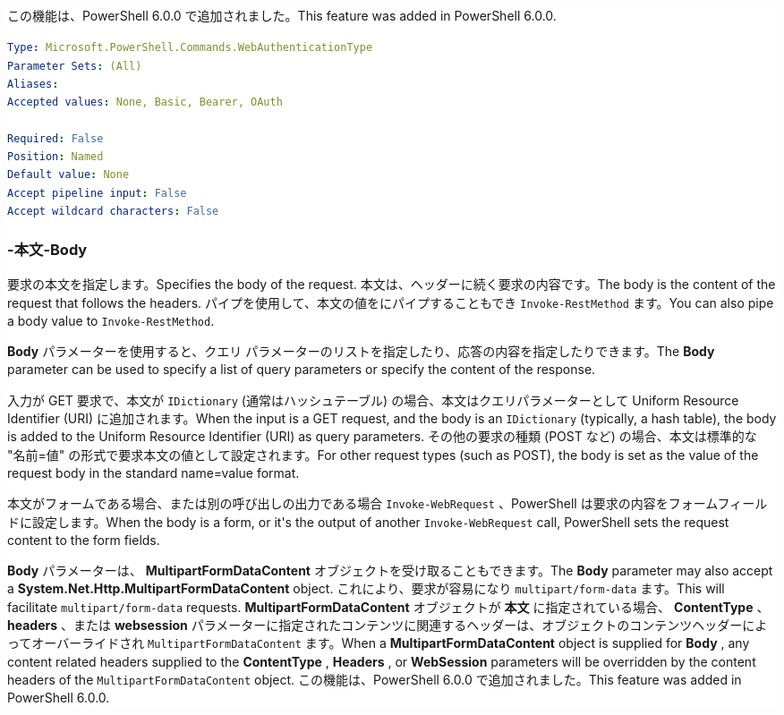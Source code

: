 <span data-ttu-id="fbc8e-174">この機能は、PowerShell 6.0.0 で追加されました。</span><span class="sxs-lookup"><span data-stu-id="fbc8e-174">This feature was added in PowerShell 6.0.0.</span></span>

```yaml
Type: Microsoft.PowerShell.Commands.WebAuthenticationType
Parameter Sets: (All)
Aliases:
Accepted values: None, Basic, Bearer, OAuth

Required: False
Position: Named
Default value: None
Accept pipeline input: False
Accept wildcard characters: False
```

### <span data-ttu-id="fbc8e-175">-本文</span><span class="sxs-lookup"><span data-stu-id="fbc8e-175">-Body</span></span>

<span data-ttu-id="fbc8e-176">要求の本文を指定します。</span><span class="sxs-lookup"><span data-stu-id="fbc8e-176">Specifies the body of the request.</span></span> <span data-ttu-id="fbc8e-177">本文は、ヘッダーに続く要求の内容です。</span><span class="sxs-lookup"><span data-stu-id="fbc8e-177">The body is the content of the request that follows the headers.</span></span>
<span data-ttu-id="fbc8e-178">パイプを使用して、本文の値をにパイプすることもでき `Invoke-RestMethod` ます。</span><span class="sxs-lookup"><span data-stu-id="fbc8e-178">You can also pipe a body value to `Invoke-RestMethod`.</span></span>

<span data-ttu-id="fbc8e-179">**Body** パラメーターを使用すると、クエリ パラメーターのリストを指定したり、応答の内容を指定したりできます。</span><span class="sxs-lookup"><span data-stu-id="fbc8e-179">The **Body** parameter can be used to specify a list of query parameters or specify the content of the response.</span></span>

<span data-ttu-id="fbc8e-180">入力が GET 要求で、本文が `IDictionary` (通常はハッシュテーブル) の場合、本文はクエリパラメーターとして Uniform Resource Identifier (URI) に追加されます。</span><span class="sxs-lookup"><span data-stu-id="fbc8e-180">When the input is a GET request, and the body is an `IDictionary` (typically, a hash table), the body is added to the Uniform Resource Identifier (URI) as query parameters.</span></span> <span data-ttu-id="fbc8e-181">その他の要求の種類 (POST など) の場合、本文は標準的な "名前=値" の形式で要求本文の値として設定されます。</span><span class="sxs-lookup"><span data-stu-id="fbc8e-181">For other request types (such as POST), the body is set as the value of the request body in the standard name=value format.</span></span>

<span data-ttu-id="fbc8e-182">本文がフォームである場合、または別の呼び出しの出力である場合 `Invoke-WebRequest` 、PowerShell は要求の内容をフォームフィールドに設定します。</span><span class="sxs-lookup"><span data-stu-id="fbc8e-182">When the body is a form, or it's the output of another `Invoke-WebRequest` call, PowerShell sets the request content to the form fields.</span></span>

<span data-ttu-id="fbc8e-183">**Body** パラメーターは、 **MultipartFormDataContent** オブジェクトを受け取ることもできます。</span><span class="sxs-lookup"><span data-stu-id="fbc8e-183">The **Body** parameter may also accept a **System.Net.Http.MultipartFormDataContent** object.</span></span> <span data-ttu-id="fbc8e-184">これにより、要求が容易になり `multipart/form-data` ます。</span><span class="sxs-lookup"><span data-stu-id="fbc8e-184">This will facilitate `multipart/form-data` requests.</span></span> <span data-ttu-id="fbc8e-185">**MultipartFormDataContent** オブジェクトが **本文** に指定されている場合、 **ContentType** 、 **headers** 、または **websession** パラメーターに指定されたコンテンツに関連するヘッダーは、オブジェクトのコンテンツヘッダーによってオーバーライドされ `MultipartFormDataContent` ます。</span><span class="sxs-lookup"><span data-stu-id="fbc8e-185">When a **MultipartFormDataContent** object is supplied for **Body** , any content related headers supplied to the **ContentType** , **Headers** , or **WebSession** parameters will be overridden by the content headers of the `MultipartFormDataContent` object.</span></span> <span data-ttu-id="fbc8e-186">この機能は、PowerShell 6.0.0 で追加されました。</span><span class="sxs-lookup"><span data-stu-id="fbc8e-186">This feature was added in PowerShell 6.0.0.</span></span>
